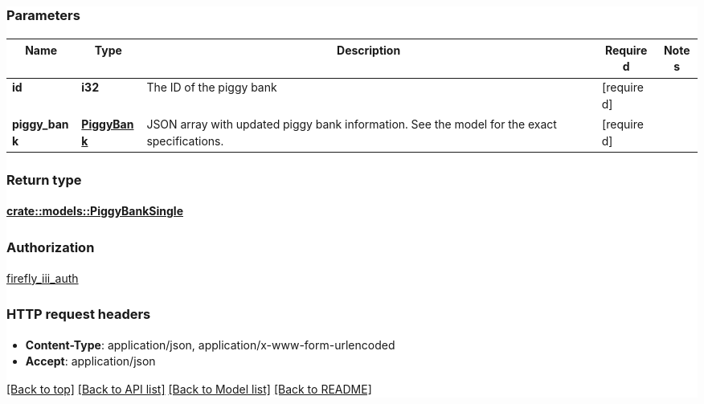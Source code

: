 ### Parameters


Name | Type | Description  | Required | Notes
------------- | ------------- | ------------- | ------------- | -------------
**id** | **i32** | The ID of the piggy bank | [required] |
**piggy_bank** | [**PiggyBank**](PiggyBank.md) | JSON array with updated piggy bank information. See the model for the exact specifications. | [required] |

### Return type

[**crate::models::PiggyBankSingle**](PiggyBankSingle.md)

### Authorization

[firefly_iii_auth](../README.md#firefly_iii_auth)

### HTTP request headers

- **Content-Type**: application/json, application/x-www-form-urlencoded
- **Accept**: application/json

[[Back to top]](#) [[Back to API list]](../README.md#documentation-for-api-endpoints) [[Back to Model list]](../README.md#documentation-for-models) [[Back to README]](../README.md)

